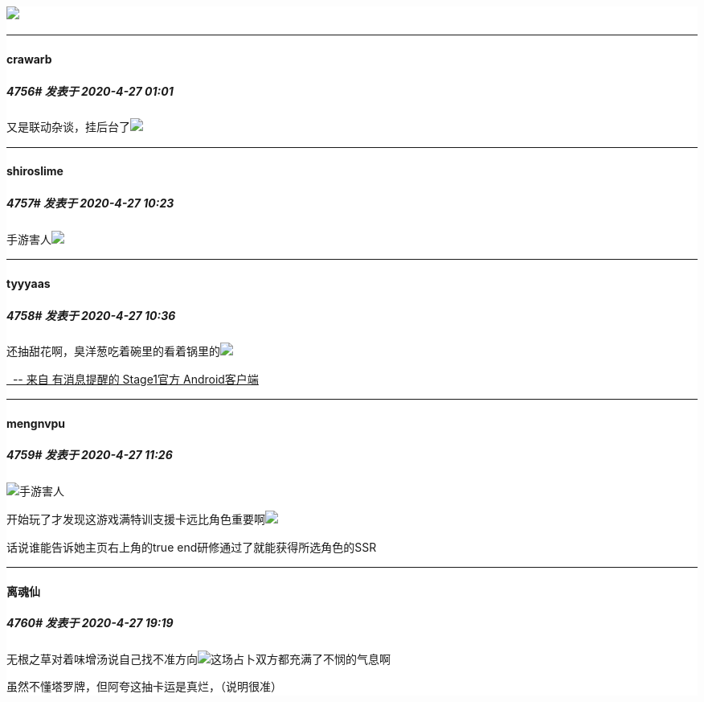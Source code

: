 
<img src="https://static.saraba1st.com/image/smiley/face2017/184.png" referrerpolicy="no-referrer">


-----

####  crawarb  
##### 4756#       发表于 2020-4-27 01:01


又是联动杂谈，挂后台了<img src="https://static.saraba1st.com/image/smiley/face2017/001.png" referrerpolicy="no-referrer">


-----

####  shiroslime  
##### 4757#       发表于 2020-4-27 10:23


手游害人<img src="https://static.saraba1st.com/image/smiley/face2017/067.png" referrerpolicy="no-referrer">


-----

####  tyyyaas  
##### 4758#       发表于 2020-4-27 10:36


还抽甜花啊，臭洋葱吃着碗里的看着锅里的<img src="https://static.saraba1st.com/image/smiley/face2017/067.png" referrerpolicy="no-referrer">

[  -- 来自 有消息提醒的 Stage1官方 Android客户端](https://www.coolapk.com/apk/140634)


-----

####  mengnvpu  
##### 4759#       发表于 2020-4-27 11:26


<img src="https://static.saraba1st.com/image/smiley/face2017/067.png" referrerpolicy="no-referrer">手游害人

开始玩了才发现这游戏满特训支援卡远比角色重要啊<img src="https://static.saraba1st.com/image/smiley/face2017/009.gif" referrerpolicy="no-referrer">

话说谁能告诉她主页右上角的true end研修通过了就能获得所选角色的SSR


-----

####  离魂仙  
##### 4760#       发表于 2020-4-27 19:19


无根之草对着味增汤说自己找不准方向<img src="https://static.saraba1st.com/image/smiley/face2017/044.png" referrerpolicy="no-referrer">这场占卜双方都充满了不悯的气息啊

虽然不懂塔罗牌，但阿夸这抽卡运是真烂，（说明很准）

